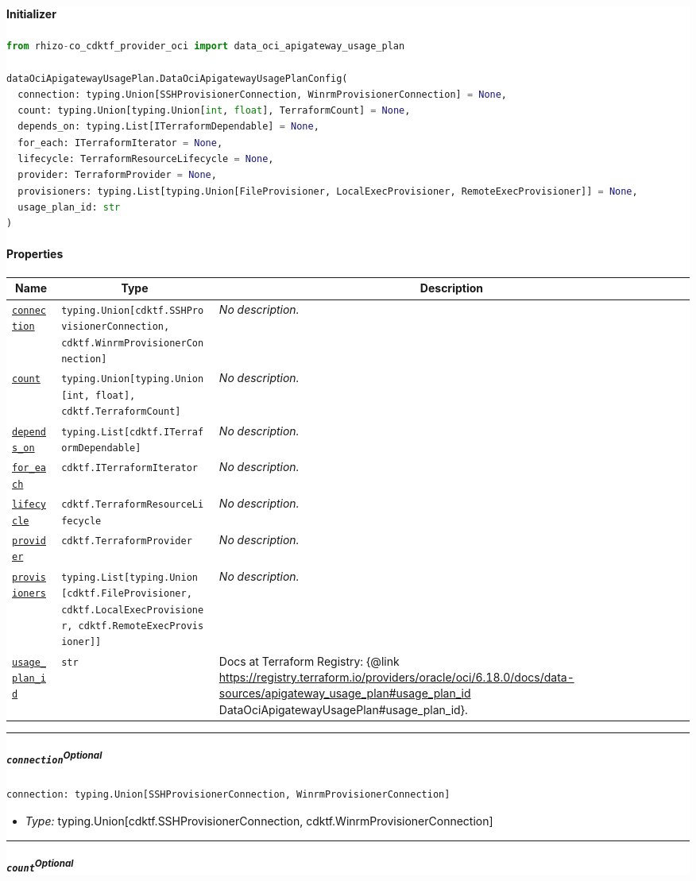 #### Initializer <a name="Initializer" id="rhizo-co-terraform-provider-oci.dataOciApigatewayUsagePlan.DataOciApigatewayUsagePlanConfig.Initializer"></a>

```python
from rhizo-co_cdktf_provider_oci import data_oci_apigateway_usage_plan

dataOciApigatewayUsagePlan.DataOciApigatewayUsagePlanConfig(
  connection: typing.Union[SSHProvisionerConnection, WinrmProvisionerConnection] = None,
  count: typing.Union[typing.Union[int, float], TerraformCount] = None,
  depends_on: typing.List[ITerraformDependable] = None,
  for_each: ITerraformIterator = None,
  lifecycle: TerraformResourceLifecycle = None,
  provider: TerraformProvider = None,
  provisioners: typing.List[typing.Union[FileProvisioner, LocalExecProvisioner, RemoteExecProvisioner]] = None,
  usage_plan_id: str
)
```

#### Properties <a name="Properties" id="Properties"></a>

| **Name** | **Type** | **Description** |
| --- | --- | --- |
| <code><a href="#rhizo-co-terraform-provider-oci.dataOciApigatewayUsagePlan.DataOciApigatewayUsagePlanConfig.property.connection">connection</a></code> | <code>typing.Union[cdktf.SSHProvisionerConnection, cdktf.WinrmProvisionerConnection]</code> | *No description.* |
| <code><a href="#rhizo-co-terraform-provider-oci.dataOciApigatewayUsagePlan.DataOciApigatewayUsagePlanConfig.property.count">count</a></code> | <code>typing.Union[typing.Union[int, float], cdktf.TerraformCount]</code> | *No description.* |
| <code><a href="#rhizo-co-terraform-provider-oci.dataOciApigatewayUsagePlan.DataOciApigatewayUsagePlanConfig.property.dependsOn">depends_on</a></code> | <code>typing.List[cdktf.ITerraformDependable]</code> | *No description.* |
| <code><a href="#rhizo-co-terraform-provider-oci.dataOciApigatewayUsagePlan.DataOciApigatewayUsagePlanConfig.property.forEach">for_each</a></code> | <code>cdktf.ITerraformIterator</code> | *No description.* |
| <code><a href="#rhizo-co-terraform-provider-oci.dataOciApigatewayUsagePlan.DataOciApigatewayUsagePlanConfig.property.lifecycle">lifecycle</a></code> | <code>cdktf.TerraformResourceLifecycle</code> | *No description.* |
| <code><a href="#rhizo-co-terraform-provider-oci.dataOciApigatewayUsagePlan.DataOciApigatewayUsagePlanConfig.property.provider">provider</a></code> | <code>cdktf.TerraformProvider</code> | *No description.* |
| <code><a href="#rhizo-co-terraform-provider-oci.dataOciApigatewayUsagePlan.DataOciApigatewayUsagePlanConfig.property.provisioners">provisioners</a></code> | <code>typing.List[typing.Union[cdktf.FileProvisioner, cdktf.LocalExecProvisioner, cdktf.RemoteExecProvisioner]]</code> | *No description.* |
| <code><a href="#rhizo-co-terraform-provider-oci.dataOciApigatewayUsagePlan.DataOciApigatewayUsagePlanConfig.property.usagePlanId">usage_plan_id</a></code> | <code>str</code> | Docs at Terraform Registry: {@link https://registry.terraform.io/providers/oracle/oci/6.18.0/docs/data-sources/apigateway_usage_plan#usage_plan_id DataOciApigatewayUsagePlan#usage_plan_id}. |

---

##### `connection`<sup>Optional</sup> <a name="connection" id="rhizo-co-terraform-provider-oci.dataOciApigatewayUsagePlan.DataOciApigatewayUsagePlanConfig.property.connection"></a>

```python
connection: typing.Union[SSHProvisionerConnection, WinrmProvisionerConnection]
```

- *Type:* typing.Union[cdktf.SSHProvisionerConnection, cdktf.WinrmProvisionerConnection]

---

##### `count`<sup>Optional</sup> <a name="count" id="rhizo-co-terraform-provider-oci.dataOciApigatewayUsagePlan.DataOciApigatewayUsagePlanConfig.property.count"></a>
